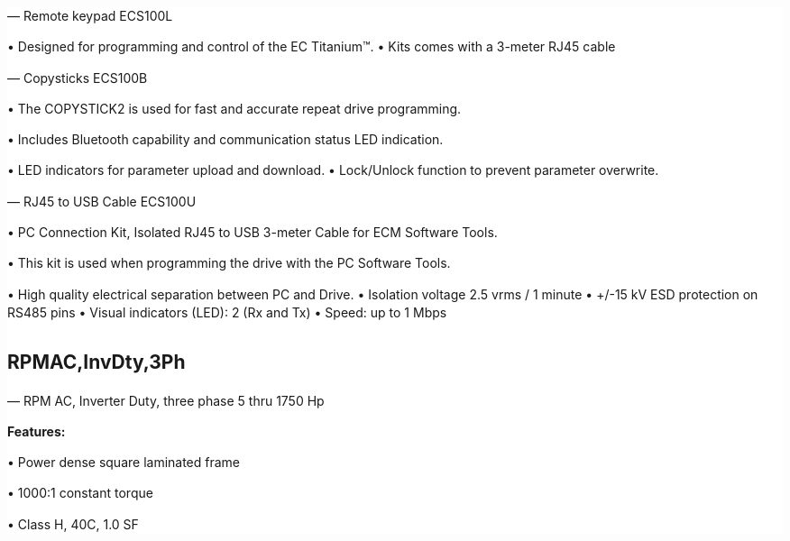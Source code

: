 

—
Remote keypad ECS100L

• Designed for programming and control of the EC Titanium™. 
• Kits comes with a 3-meter RJ45 cable









—
Copysticks ECS100B

• The COPYSTICK2 is used for fast and accurate repeat drive programming.

• Includes Bluetooth  capability and communication status LED indication.

• LED indicators for parameter upload and download. 
• Lock/Unlock function to prevent parameter overwrite. 







—
RJ45 to USB Cable ECS100U

• PC Connection Kit, Isolated RJ45 to USB 3-meter Cable for ECM Software Tools. 

• This kit is used when programming the drive with the PC Software Tools.

• High quality electrical separation between PC and Drive.
• Isolation voltage 2.5 vrms / 1 minute
• +/-15 kV ESD protection on RS485 pins
• Visual indicators (LED): 2 (Rx and Tx)
• Speed: up to 1 Mbps








## RPMAC,InvDty,3Ph
—
RPM AC, Inverter Duty, three phase
5 thru 1750 Hp




**Features:**

• Power dense square laminated frame

• 1000:1 constant torque

• Class H, 40C, 1.0 SF
